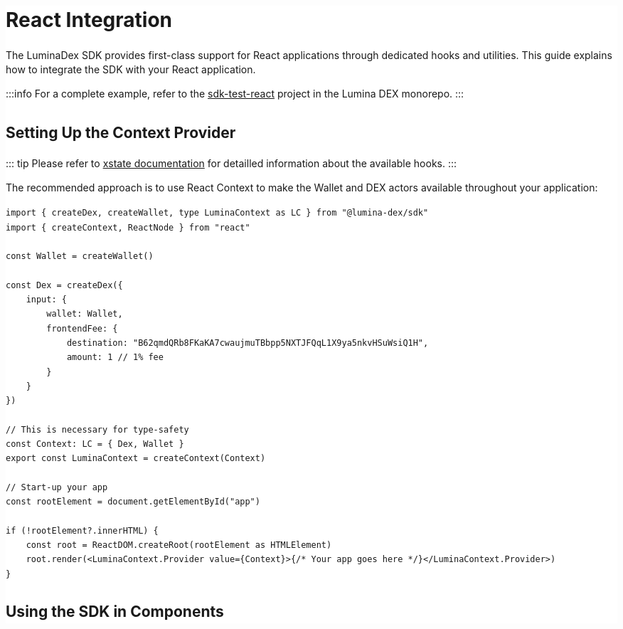 # React Integration

The LuminaDex SDK provides first-class support for React applications through dedicated hooks and utilities. This guide explains how to integrate the SDK with your React application.

:::info
For a complete example, refer to the [sdk-test-react](https://github.com/Lumina-DEX/lumina/tree/main/packages/sdk-test-react) project in the Lumina DEX monorepo.
:::

## Setting Up the Context Provider

::: tip
Please refer to [xstate documentation](https://stately.ai/docs/xstate-react) for detailled information about the available hooks.
:::

The recommended approach is to use React Context to make the Wallet and DEX actors available throughout your application:

```tsx
import { createDex, createWallet, type LuminaContext as LC } from "@lumina-dex/sdk"
import { createContext, ReactNode } from "react"

const Wallet = createWallet()

const Dex = createDex({
	input: {
		wallet: Wallet,
		frontendFee: {
			destination: "B62qmdQRb8FKaKA7cwaujmuTBbpp5NXTJFQqL1X9ya5nkvHSuWsiQ1H",
			amount: 1 // 1% fee
		}
	}
})

// This is necessary for type-safety
const Context: LC = { Dex, Wallet }
export const LuminaContext = createContext(Context)

// Start-up your app
const rootElement = document.getElementById("app")

if (!rootElement?.innerHTML) {
	const root = ReactDOM.createRoot(rootElement as HTMLElement)
	root.render(<LuminaContext.Provider value={Context}>{/* Your app goes here */}</LuminaContext.Provider>)
}
```

## Using the SDK in Components
